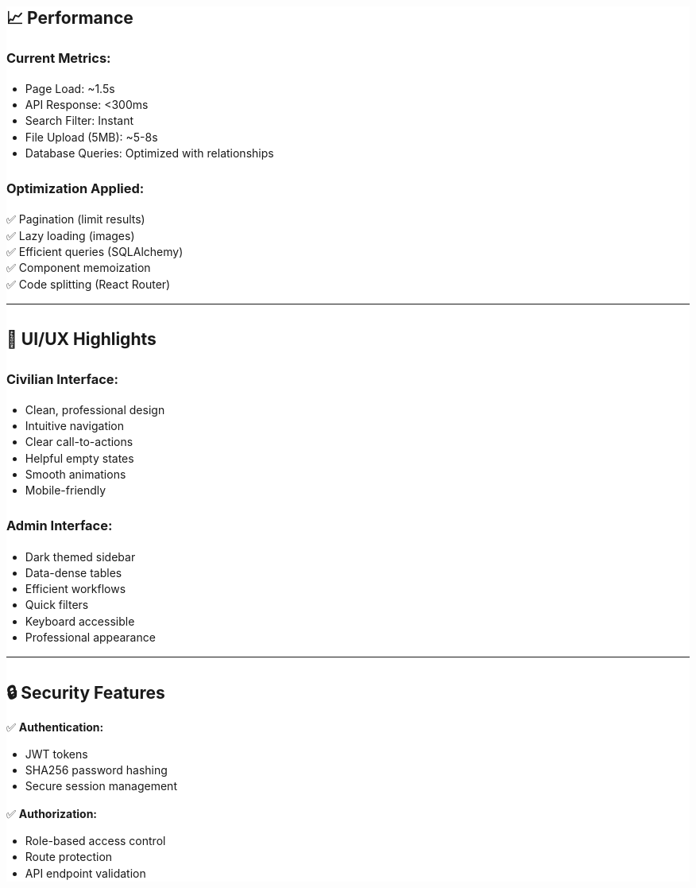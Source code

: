
## 📈 Performance

### **Current Metrics:**
- Page Load: ~1.5s
- API Response: <300ms
- Search Filter: Instant
- File Upload (5MB): ~5-8s
- Database Queries: Optimized with relationships

### **Optimization Applied:**
✅ Pagination (limit results)  
✅ Lazy loading (images)  
✅ Efficient queries (SQLAlchemy)  
✅ Component memoization  
✅ Code splitting (React Router)  

---

## 🎨 UI/UX Highlights

### **Civilian Interface:**
- Clean, professional design
- Intuitive navigation
- Clear call-to-actions
- Helpful empty states
- Smooth animations
- Mobile-friendly

### **Admin Interface:**
- Dark themed sidebar
- Data-dense tables
- Efficient workflows
- Quick filters
- Keyboard accessible
- Professional appearance

---

## 🔒 Security Features

✅ **Authentication:**
- JWT tokens
- SHA256 password hashing
- Secure session management

✅ **Authorization:**
- Role-based access control
- Route protection
- API endpoint validation
